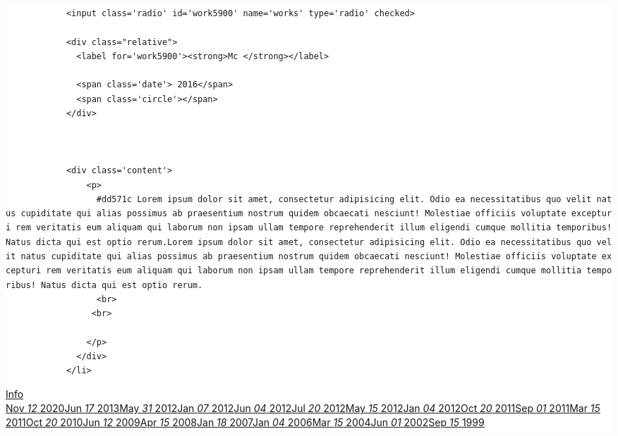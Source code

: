                 <input class='radio' id='work5900' name='works' type='radio' checked>
                
                <div class="relative">
                  <label for='work5900'><strong>Mc </strong></label>
                  
                  <span class='date'> 2016</span>
                  <span class='circle'></span>
                </div>
        
        
        
                <div class='content'>
                    <p>
                      #dd571c Lorem ipsum dolor sit amet, consectetur adipisicing elit. Odio ea necessitatibus quo velit natus cupiditate qui alias possimus ab praesentium nostrum quidem obcaecati nesciunt! Molestiae officiis voluptate excepturi rem veritatis eum aliquam qui laborum non ipsam ullam tempore reprehenderit illum eligendi cumque mollitia temporibus! Natus dicta qui est optio rerum.Lorem ipsum dolor sit amet, consectetur adipisicing elit. Odio ea necessitatibus quo velit natus cupiditate qui alias possimus ab praesentium nostrum quidem obcaecati nesciunt! Molestiae officiis voluptate excepturi rem veritatis eum aliquam qui laborum non ipsam ullam tempore reprehenderit illum eligendi cumque mollitia temporibus! Natus dicta qui est optio rerum.
                      <br>
                     <br>                           
                      
                    </p>
                  </div>
                </li>
            
        
        
    

<section id="track">
    <nav id="about">
        <a href="#" id="about-trigger">Info</a>
    </nav>
    <nav id="dates">
        <a href="#" class="date open" data-view="intro">Nov <i>12</i> 2020</a><a href="#" class="date open" data-view="whitehouse">Jun <i>17</i> 2013</a><a href="#" class="date open" data-view="twitter">May <i>31</i> 2012</a><a href="#" class="date open" data-view="columbia">Jan <i>07</i> 2012</a><a href="#" class="date open" data-view="nclud">Jun <i>04</i> 2012</a><a href="#" class="date open" data-view="yale">Jul <i>20</i> 2012</a><a href="#" class="date open" data-view="apple">May <i>15</i> 2012</a><a href="#" class="date open" data-view="canvas">Jan <i>04</i> 2012</a><a href="#" class="date open" data-view="oracle">Oct <i>20</i> 2011</a><a href="#" class="date open" data-view="teaching">Sep <i>01</i> 2011</a><a href="#" class="date open" data-view="print">Mar <i>15</i> 2011</a><a href="#" class="date open" data-view="mashable">Oct <i>20</i> 2010</a><a href="#" class="date open" data-view="puma">Jun <i>12</i> 2009</a><a href="#" class="date open" data-view="ogilvy">Apr <i>15</i> 2008</a><a href="#" class="date open" data-view="ncluded">Jan <i>18</i> 2007</a><a href="#" class="date open" data-view="fool">Jan <i>04</i> 2006</a><a href="#" class="date open" data-view="cygnus">Mar <i>15</i> 2004</a><a href="#" class="date open" data-view="discovery">Jun <i>01</i> 2002</a><a href="#" class="date open" data-view="umd">Sep <i>15</i> 1999</a>		</nav>
    <nav id="ticker">
        <a href="#" id="ticker-moment"></a>
    </nav>
    <nav id="keys">
        <a href="#" id="KeyTop"></a>
        <a href="#" id="KeyRight"></a>
        <a href="#" id="KeyBottom"></a>
        <a href="#" id="KeyLeft"></a>
    </nav>
</section>
